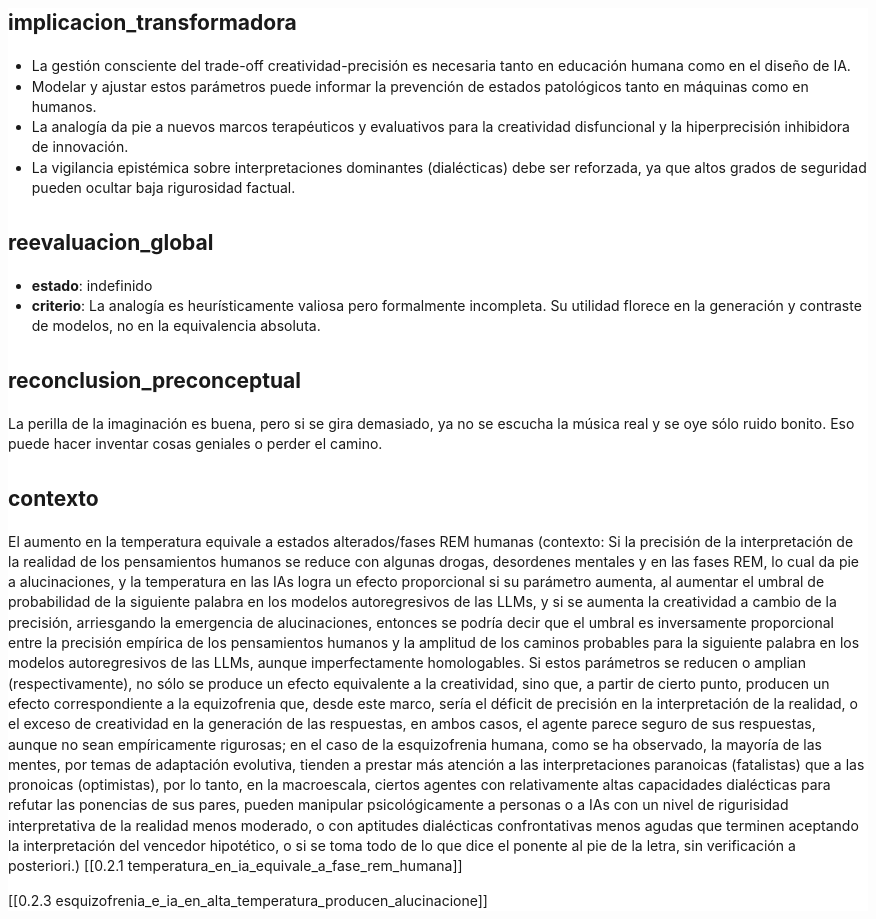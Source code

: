 ## implicacion_transformadora

- La gestión consciente del trade-off creatividad-precisión es necesaria tanto en educación humana como en el diseño de IA.
- Modelar y ajustar estos parámetros puede informar la prevención de estados patológicos tanto en máquinas como en humanos.
- La analogía da pie a nuevos marcos terapéuticos y evaluativos para la creatividad disfuncional y la hiperprecisión inhibidora de innovación.
- La vigilancia epistémica sobre interpretaciones dominantes (dialécticas) debe ser reforzada, ya que altos grados de seguridad pueden ocultar baja rigurosidad factual.

## reevaluacion_global

- **estado**: indefinido
- **criterio**: La analogía es heurísticamente valiosa pero formalmente incompleta. Su utilidad florece en la generación y contraste de modelos, no en la equivalencia absoluta.

## reconclusion_preconceptual

La perilla de la imaginación es buena, pero si se gira demasiado, ya no se escucha la música real y se oye sólo ruido bonito. Eso puede hacer inventar cosas geniales o perder el camino.

## contexto

El aumento en la temperatura equivale a estados alterados/fases REM humanas (contexto: Si la precisión de la interpretación de la realidad de los pensamientos humanos se reduce con algunas drogas, desordenes mentales y en las fases REM, lo cual da pie a alucinaciones, y la temperatura en las IAs logra un efecto proporcional si su parámetro aumenta, al aumentar el umbral de probabilidad de la siguiente palabra en los modelos autoregresivos de las LLMs, y si se aumenta la creatividad a cambio de la precisión, arriesgando la emergencia de alucinaciones, entonces se podría decir que el umbral es inversamente proporcional entre la precisión empírica de los pensamientos humanos y la amplitud de los caminos probables para la siguiente palabra en los modelos autoregresivos de las LLMs, aunque imperfectamente homologables. Si estos parámetros se reducen o amplian (respectivamente), no sólo se produce un efecto equivalente a la creatividad, sino que, a partir de cierto punto, producen un efecto correspondiente a la equizofrenia que, desde este marco, sería el déficit de precisión en la interpretación de la realidad, o el exceso de creatividad en la generación de las respuestas, en ambos casos, el agente parece seguro de sus respuestas, aunque no sean empíricamente rigurosas; en el caso de la esquizofrenia humana, como se ha observado, la mayoría de las mentes, por temas de adaptación evolutiva, tienden a prestar más atención a las interpretaciones paranoicas (fatalistas) que a las pronoicas (optimistas), por lo tanto, en la macroescala, ciertos agentes con relativamente altas capacidades dialécticas para refutar las ponencias de sus pares, pueden manipular psicológicamente a personas o a IAs con un nivel de rigurisidad interpretativa de la realidad menos moderado, o con aptitudes dialécticas confrontativas menos agudas que terminen aceptando la interpretación del vencedor hipotético, o si se toma todo de lo que dice el ponente al pie de la letra, sin verificación a posteriori.)
[[0.2.1 temperatura_en_ia_equivale_a_fase_rem_humana]]

[[0.2.3 esquizofrenia_e_ia_en_alta_temperatura_producen_alucinacione]]
